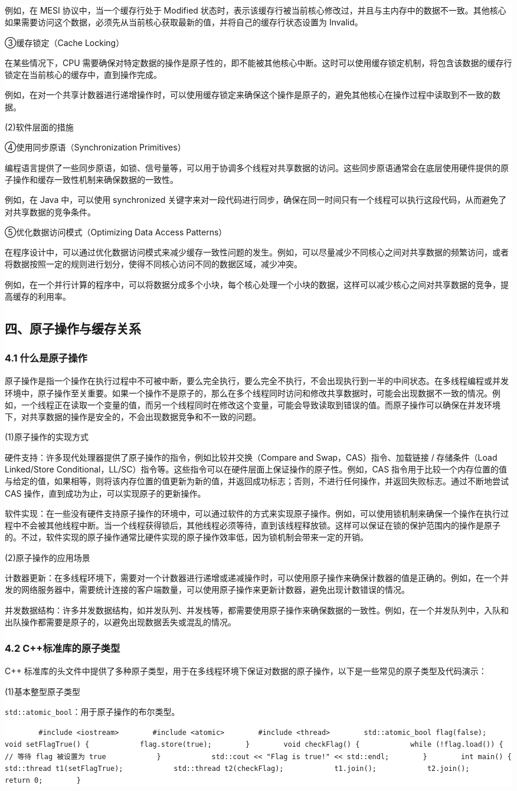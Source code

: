 例如，在 MESI 协议中，当一个缓存行处于 Modified 状态时，表示该缓存行被当前核心修改过，并且与主内存中的数据不一致。其他核心如果需要访问这个数据，必须先从当前核心获取最新的值，并将自己的缓存行状态设置为 Invalid。

③缓存锁定（Cache Locking）

在某些情况下，CPU 需要确保对特定数据的操作是原子性的，即不能被其他核心中断。这时可以使用缓存锁定机制，将包含该数据的缓存行锁定在当前核心的缓存中，直到操作完成。

例如，在对一个共享计数器进行递增操作时，可以使用缓存锁定来确保这个操作是原子的，避免其他核心在操作过程中读取到不一致的数据。

(2)软件层面的措施

④使用同步原语（Synchronization Primitives）

编程语言提供了一些同步原语，如锁、信号量等，可以用于协调多个线程对共享数据的访问。这些同步原语通常会在底层使用硬件提供的原子操作和缓存一致性机制来确保数据的一致性。

例如，在 Java 中，可以使用 synchronized 关键字来对一段代码进行同步，确保在同一时间只有一个线程可以执行这段代码，从而避免了对共享数据的竞争条件。

⑤优化数据访问模式（Optimizing Data Access Patterns）

在程序设计中，可以通过优化数据访问模式来减少缓存一致性问题的发生。例如，可以尽量减少不同核心之间对共享数据的频繁访问，或者将数据按照一定的规则进行划分，使得不同核心访问不同的数据区域，减少冲突。

例如，在一个并行计算的程序中，可以将数据分成多个小块，每个核心处理一个小块的数据，这样可以减少核心之间对共享数据的竞争，提高缓存的利用率。

## 四、原子操作与缓存关系

### 4.1 什么是原子操作

原子操作是指一个操作在执行过程中不可被中断，要么完全执行，要么完全不执行，不会出现执行到一半的中间状态。在多线程编程或并发环境中，原子操作至关重要。如果一个操作不是原子的，那么在多个线程同时访问和修改共享数据时，可能会出现数据不一致的情况。例如，一个线程正在读取一个变量的值，而另一个线程同时在修改这个变量，可能会导致读取到错误的值。而原子操作可以确保在并发环境下，对共享数据的操作是安全的，不会出现数据竞争和不一致的问题。

(1)原子操作的实现方式

硬件支持：许多现代处理器提供了原子操作的指令，例如比较并交换（Compare and Swap，CAS）指令、加载链接 / 存储条件（Load Linked/Store Conditional，LL/SC）指令等。这些指令可以在硬件层面上保证操作的原子性。例如，CAS 指令用于比较一个内存位置的值与给定的值，如果相等，则将该内存位置的值更新为新的值，并返回成功标志；否则，不进行任何操作，并返回失败标志。通过不断地尝试 CAS 操作，直到成功为止，可以实现原子的更新操作。

软件实现：在一些没有硬件支持原子操作的环境中，可以通过软件的方式来实现原子操作。例如，可以使用锁机制来确保一个操作在执行过程中不会被其他线程中断。当一个线程获得锁后，其他线程必须等待，直到该线程释放锁。这样可以保证在锁的保护范围内的操作是原子的。不过，软件实现的原子操作通常比硬件实现的原子操作效率低，因为锁机制会带来一定的开销。

(2)原子操作的应用场景

计数器更新：在多线程环境下，需要对一个计数器进行递增或递减操作时，可以使用原子操作来确保计数器的值是正确的。例如，在一个并发的网络服务器中，需要统计连接的客户端数量，可以使用原子操作来更新计数器，避免出现计数错误的情况。

并发数据结构：许多并发数据结构，如并发队列、并发栈等，都需要使用原子操作来确保数据的一致性。例如，在一个并发队列中，入队和出队操作都需要是原子的，以避免出现数据丢失或混乱的情况。

### 4.2 C++标准库的原子类型

C++ 标准库的<atomic>头文件中提供了多种原子类型，用于在多线程环境下保证对数据的原子操作，以下是一些常见的原子类型及代码演示：

(1)基本整型原子类型

`std::atomic_bool`：用于原子操作的布尔类型。

```
        #include <iostream>        #include <atomic>        #include <thread>        std::atomic_bool flag(false);        void setFlagTrue() {            flag.store(true);        }        void checkFlag() {            while (!flag.load()) {                // 等待 flag 被设置为 true            }            std::cout << "Flag is true!" << std::endl;        }        int main() {            std::thread t1(setFlagTrue);            std::thread t2(checkFlag);            t1.join();            t2.join();            return 0;        }
```
